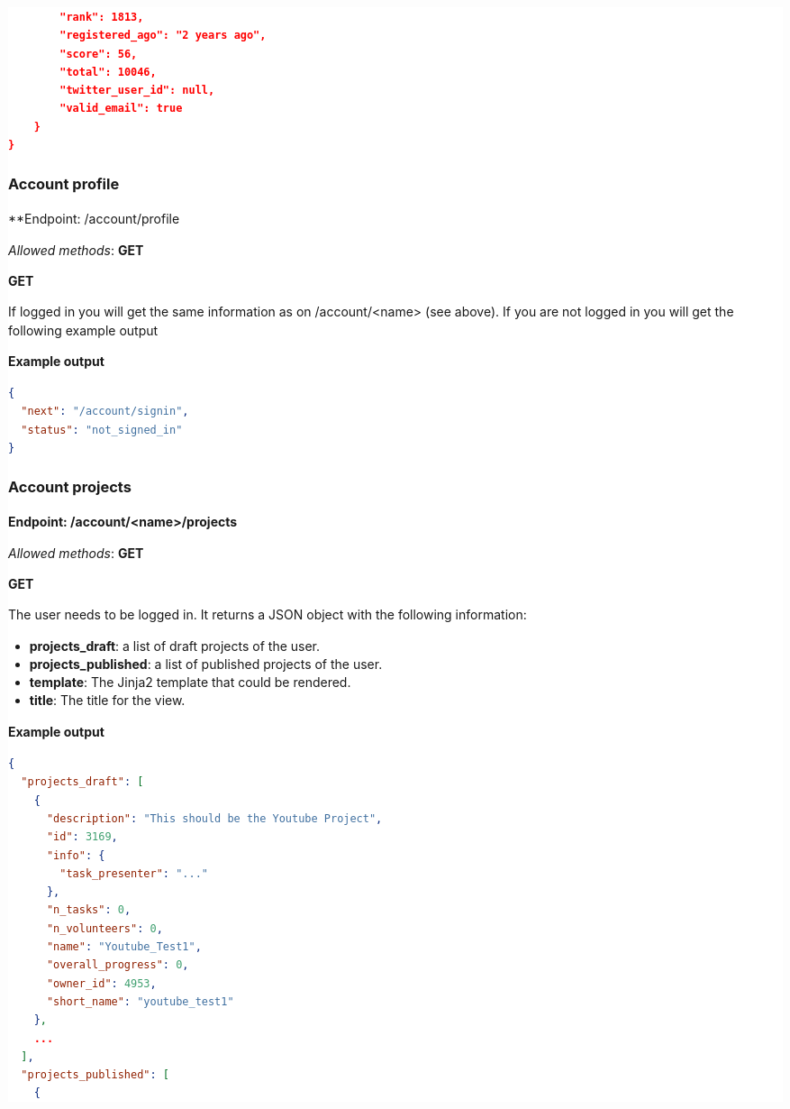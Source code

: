 ```json
        "rank": 1813,
        "registered_ago": "2 years ago",
        "score": 56,
        "total": 10046,
        "twitter_user_id": null,
        "valid_email": true
    }
}
```

### Account profile

\*\*Endpoint: /account/profile

*Allowed methods*: **GET**

**GET**

If logged in you will get the same information as on
/account/&lt;name&gt; (see above). If you are not logged in you will get
the following example output

**Example output**

```json
{
  "next": "/account/signin",
  "status": "not_signed_in"
}
```

### Account projects

**Endpoint: /account/&lt;name&gt;/projects**

*Allowed methods*: **GET**

**GET**

The user needs to be logged in. It returns a JSON object with the
following information:

-   **projects\_draft**: a list of draft projects of the user.
-   **projects\_published**: a list of published projects of the user.
-   **template**: The Jinja2 template that could be rendered.
-   **title**: The title for the view.

**Example output**

```json
{
  "projects_draft": [
    {
      "description": "This should be the Youtube Project",
      "id": 3169,
      "info": {
        "task_presenter": "..."
      },
      "n_tasks": 0,
      "n_volunteers": 0,
      "name": "Youtube_Test1",
      "overall_progress": 0,
      "owner_id": 4953,
      "short_name": "youtube_test1"
    },
    ...
  ],
  "projects_published": [
    {
```